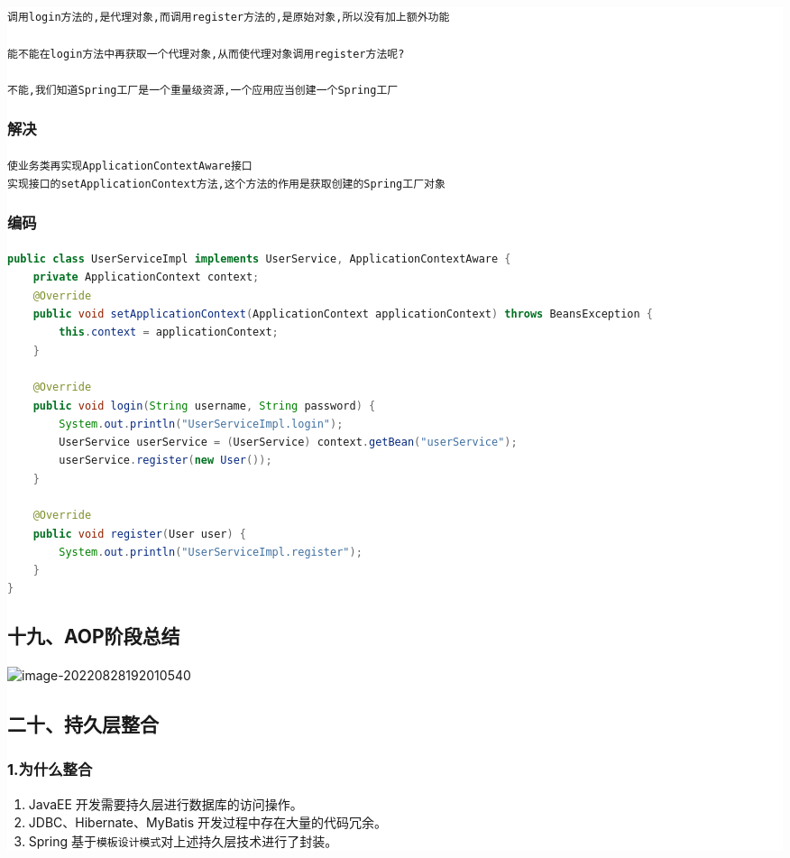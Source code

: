 ```markdown
调用login方法的,是代理对象,而调用register方法的,是原始对象,所以没有加上额外功能

能不能在login方法中再获取一个代理对象,从而使代理对象调用register方法呢?

不能,我们知道Spring工厂是一个重量级资源,一个应用应当创建一个Spring工厂
```

### 解决

```markdown
使业务类再实现ApplicationContextAware接口
实现接口的setApplicationContext方法,这个方法的作用是获取创建的Spring工厂对象
```

### 编码

```java
public class UserServiceImpl implements UserService, ApplicationContextAware {
    private ApplicationContext context;
    @Override
    public void setApplicationContext(ApplicationContext applicationContext) throws BeansException {
        this.context = applicationContext;
    }

    @Override
    public void login(String username, String password) {
        System.out.println("UserServiceImpl.login");
        UserService userService = (UserService) context.getBean("userService");
        userService.register(new User());
    }

    @Override
    public void register(User user) {
        System.out.println("UserServiceImpl.register");
    }
}
```



## 十九、AOP阶段总结

![image-20220828192010540](E:\Pictures\Typora\image-20220828192010540.png)



## 二十、持久层整合

### 1.为什么整合

1. JavaEE 开发需要持久层进行数据库的访问操作。
2. JDBC、Hibernate、MyBatis 开发过程中存在大量的代码冗余。
3. Spring 基于`模板设计模式`对上述持久层技术进行了封装。
